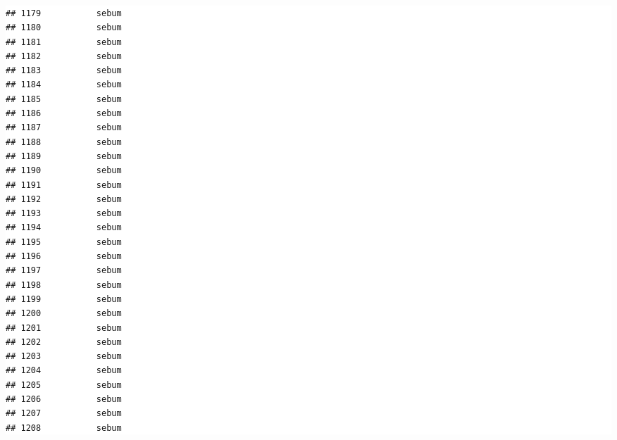     ## 1179           sebum
    ## 1180           sebum
    ## 1181           sebum
    ## 1182           sebum
    ## 1183           sebum
    ## 1184           sebum
    ## 1185           sebum
    ## 1186           sebum
    ## 1187           sebum
    ## 1188           sebum
    ## 1189           sebum
    ## 1190           sebum
    ## 1191           sebum
    ## 1192           sebum
    ## 1193           sebum
    ## 1194           sebum
    ## 1195           sebum
    ## 1196           sebum
    ## 1197           sebum
    ## 1198           sebum
    ## 1199           sebum
    ## 1200           sebum
    ## 1201           sebum
    ## 1202           sebum
    ## 1203           sebum
    ## 1204           sebum
    ## 1205           sebum
    ## 1206           sebum
    ## 1207           sebum
    ## 1208           sebum
